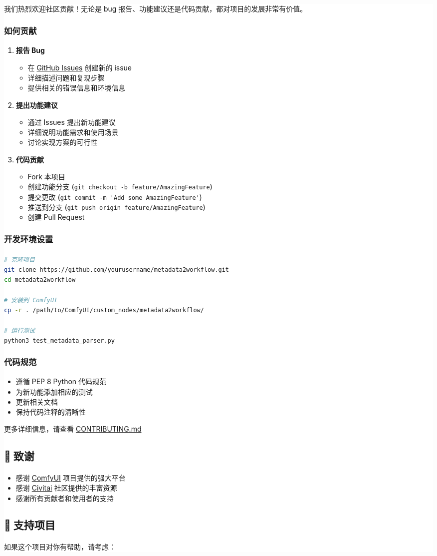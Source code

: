 我们热烈欢迎社区贡献！无论是 bug 报告、功能建议还是代码贡献，都对项目的发展非常有价值。

### 如何贡献

1. **报告 Bug**
   - 在 [GitHub Issues](https://github.com/yourusername/metadata2workflow/issues) 创建新的 issue
   - 详细描述问题和复现步骤
   - 提供相关的错误信息和环境信息

2. **提出功能建议**
   - 通过 Issues 提出新功能建议
   - 详细说明功能需求和使用场景
   - 讨论实现方案的可行性

3. **代码贡献**
   - Fork 本项目
   - 创建功能分支 (`git checkout -b feature/AmazingFeature`)
   - 提交更改 (`git commit -m 'Add some AmazingFeature'`)
   - 推送到分支 (`git push origin feature/AmazingFeature`)
   - 创建 Pull Request

### 开发环境设置

```bash
# 克隆项目
git clone https://github.com/yourusername/metadata2workflow.git
cd metadata2workflow

# 安装到 ComfyUI
cp -r . /path/to/ComfyUI/custom_nodes/metadata2workflow/

# 运行测试
python3 test_metadata_parser.py
```

### 代码规范

- 遵循 PEP 8 Python 代码规范
- 为新功能添加相应的测试
- 更新相关文档
- 保持代码注释的清晰性

更多详细信息，请查看 [CONTRIBUTING.md](./CONTRIBUTING.md)

## 🙏 致谢

- 感谢 [ComfyUI](https://github.com/comfyanonymous/ComfyUI) 项目提供的强大平台
- 感谢 [Civitai](https://civitai.com/) 社区提供的丰富资源
- 感谢所有贡献者和使用者的支持

## 💝 支持项目

如果这个项目对你有帮助，请考虑：
